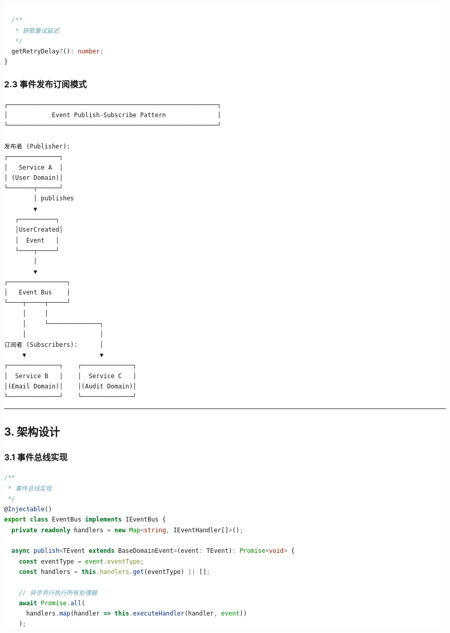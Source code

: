 ```typescript

  /**
   * 获取重试延迟
   */
  getRetryDelay?(): number;
}
```

### 2.3 事件发布订阅模式

```
┌─────────────────────────────────────────────────────────┐
│            Event Publish-Subscribe Pattern              │
└─────────────────────────────────────────────────────────┘

发布者 (Publisher):
┌──────────────┐
│   Service A  │
│ (User Domain)│
└───────┬──────┘
        │ publishes
        ▼
   ┌──────────┐
   │UserCreated│
   │  Event   │
   └────┬─────┘
        │
        ▼
┌────────────────┐
│   Event Bus    │
└────┬─────┬─────┘
     │     │
     │     └──────────────┐
     │                    │
订阅者 (Subscribers):      │
     ▼                    ▼
┌──────────────┐    ┌──────────────┐
│  Service B   │    │  Service C   │
│(Email Domain)│    │(Audit Domain)│
└──────────────┘    └──────────────┘
```

---

## 3. 架构设计

### 3.1 事件总线实现

```typescript
/**
 * 事件总线实现
 */
@Injectable()
export class EventBus implements IEventBus {
  private readonly handlers = new Map<string, IEventHandler[]>();

  async publish<TEvent extends BaseDomainEvent>(event: TEvent): Promise<void> {
    const eventType = event.eventType;
    const handlers = this.handlers.get(eventType) || [];

    // 异步并行执行所有处理器
    await Promise.all(
      handlers.map(handler => this.executeHandler(handler, event))
    );
```